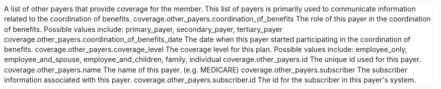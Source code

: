 <td>A list of other payers that provide coverage for the member. This list of payers is primarily used to communicate information related to the coordination of benefits.</td>

</tr>

<tr>

<td>coverage.other_payers.coordination_of_benefits</td>

<td>The role of this payer in the coordination of benefits. Possible values include: primary_payer, secondary_payer, tertiary_payer</td>

</tr>

<tr>

<td>coverage.other_payers.coordination_of_benefits_date</td>

<td>The date when this payer started participating in the coordination of benefits.</td>

</tr>

<tr>

<td>coverage.other_payers.coverage_level</td>

<td>The coverage level for this plan. Possible values include: employee_only, employee_and_spouse, employee_and_children, family, individual</td>

</tr>

<tr>

<td>coverage.other_payers.id</td>

<td>The unique id used for this payer.</td>

</tr>

<tr>

<td>coverage.other_payers.name</td>

<td>The name of this payer. (e.g. MEDICARE)</td>

</tr>

<tr>

<td>coverage.other_payers.subscriber</td>

<td>The subscriber information associated with this payer.</td>

</tr>

<tr>

<td>coverage.other_payers.subscriber.id</td>

<td>The id for the subscriber in this payer's system.</td>

</tr>

<tr>
